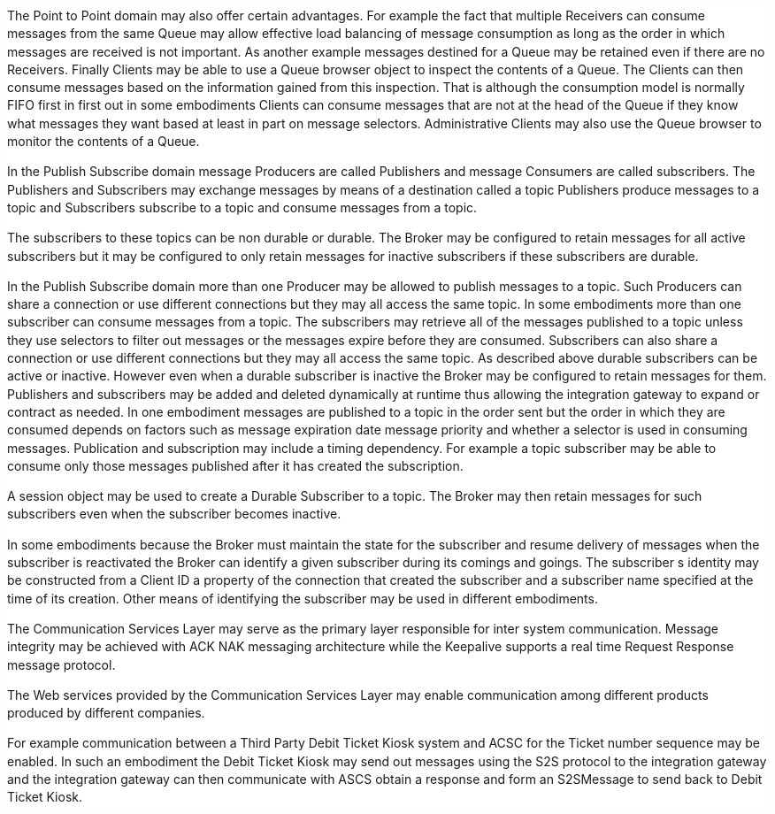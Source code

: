 The Point to Point domain may also offer certain advantages. For example the fact that multiple Receivers can consume messages from the same Queue may allow effective load balancing of message consumption as long as the order in which messages are received is not important. As another example messages destined for a Queue may be retained even if there are no Receivers. Finally Clients may be able to use a Queue browser object to inspect the contents of a Queue. The Clients can then consume messages based on the information gained from this inspection. That is although the consumption model is normally FIFO first in first out in some embodiments Clients can consume messages that are not at the head of the Queue if they know what messages they want based at least in part on message selectors. Administrative Clients may also use the Queue browser to monitor the contents of a Queue.

In the Publish Subscribe domain message Producers are called Publishers and message Consumers are called subscribers. The Publishers and Subscribers may exchange messages by means of a destination called a topic Publishers produce messages to a topic and Subscribers subscribe to a topic and consume messages from a topic.

The subscribers to these topics can be non durable or durable. The Broker may be configured to retain messages for all active subscribers but it may be configured to only retain messages for inactive subscribers if these subscribers are durable.

In the Publish Subscribe domain more than one Producer may be allowed to publish messages to a topic. Such Producers can share a connection or use different connections but they may all access the same topic. In some embodiments more than one subscriber can consume messages from a topic. The subscribers may retrieve all of the messages published to a topic unless they use selectors to filter out messages or the messages expire before they are consumed. Subscribers can also share a connection or use different connections but they may all access the same topic. As described above durable subscribers can be active or inactive. However even when a durable subscriber is inactive the Broker may be configured to retain messages for them. Publishers and subscribers may be added and deleted dynamically at runtime thus allowing the integration gateway to expand or contract as needed. In one embodiment messages are published to a topic in the order sent but the order in which they are consumed depends on factors such as message expiration date message priority and whether a selector is used in consuming messages. Publication and subscription may include a timing dependency. For example a topic subscriber may be able to consume only those messages published after it has created the subscription.

A session object may be used to create a Durable Subscriber to a topic. The Broker may then retain messages for such subscribers even when the subscriber becomes inactive.

In some embodiments because the Broker must maintain the state for the subscriber and resume delivery of messages when the subscriber is reactivated the Broker can identify a given subscriber during its comings and goings. The subscriber s identity may be constructed from a Client ID a property of the connection that created the subscriber and a subscriber name specified at the time of its creation. Other means of identifying the subscriber may be used in different embodiments.

The Communication Services Layer may serve as the primary layer responsible for inter system communication. Message integrity may be achieved with ACK NAK messaging architecture while the Keepalive supports a real time Request Response message protocol.

The Web services provided by the Communication Services Layer may enable communication among different products produced by different companies.

For example communication between a Third Party Debit Ticket Kiosk system and ACSC for the Ticket number sequence may be enabled. In such an embodiment the Debit Ticket Kiosk may send out messages using the S2S protocol to the integration gateway and the integration gateway can then communicate with ASCS obtain a response and form an S2SMessage to send back to Debit Ticket Kiosk.
